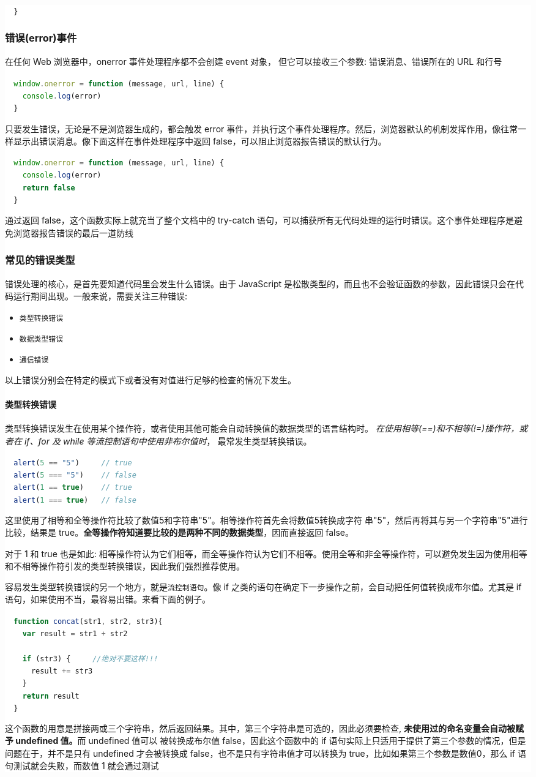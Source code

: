```javascript
  }
```

### 错误(error)事件
在任何 Web 浏览器中，onerror 事件处理程序都不会创建 event 对象， 但它可以接收三个参数: 错误消息、错误所在的 URL 和行号

```javascript
  window.onerror = function (message, url, line) {
    console.log(error)
  }
```
只要发生错误，无论是不是浏览器生成的，都会触发 error 事件，并执行这个事件处理程序。然后，浏览器默认的机制发挥作用，像往常一样显示出错误消息。像下面这样在事件处理程序中返回 false，可以阻止浏览器报告错误的默认行为。
```javascript
  window.onerror = function (message, url, line) {
    console.log(error)
    return false
  }
```
通过返回 false，这个函数实际上就充当了整个文档中的 try-catch 语句，可以捕获所有无代码处理的运行时错误。这个事件处理程序是避免浏览器报告错误的最后一道防线

### 常见的错误类型
错误处理的核心，是首先要知道代码里会发生什么错误。由于 JavaScript 是松散类型的，而且也不会验证函数的参数，因此错误只会在代码运行期间出现。一般来说，需要关注三种错误:
- `类型转换错误`

- `数据类型错误`

- `通信错误`

以上错误分别会在特定的模式下或者没有对值进行足够的检查的情况下发生。

#### 类型转换错误
类型转换错误发生在使用某个操作符，或者使用其他可能会自动转换值的数据类型的语言结构时。 *在使用相等(==)和不相等(!=)操作符，或者在 if、for 及 while 等流控制语句中使用非布尔值时*， 最常发生类型转换错误。
```javascript
  alert(5 == "5")     // true
  alert(5 === "5")    // false 
  alert(1 == true)    // true
  alert(1 === true)   // false
```

这里使用了相等和全等操作符比较了数值5和字符串"5"。相等操作符首先会将数值5转换成字符 串"5"，然后再将其与另一个字符串"5"进行比较，结果是 true。<strong>全等操作符知道要比较的是两种不同的数据类型</strong>，因而直接返回 false。

对于 1 和 true 也是如此: 相等操作符认为它们相等，而全等操作符认为它们不相等。使用全等和非全等操作符，可以避免发生因为使用相等和不相等操作符引发的类型转换错误，因此我们强烈推荐使用。

容易发生类型转换错误的另一个地方，就是`流控制语句`。像 if 之类的语句在确定下一步操作之前，会自动把任何值转换成布尔值。尤其是 if 语句，如果使用不当，最容易出错。来看下面的例子。
```javascript
  function concat(str1, str2, str3){
    var result = str1 + str2

    if (str3) {     //绝对不要这样!!!
      result += str3
    }
    return result
  }
```
这个函数的用意是拼接两或三个字符串，然后返回结果。其中，第三个字符串是可选的，因此必须要检查, <strong>未使用过的命名变量会自动被赋予 undefined 值。</strong>而 undefined 值可以 被转换成布尔值 false，因此这个函数中的 if 语句实际上只适用于提供了第三个参数的情况，但是问题在于，并不是只有 undefined 才会被转换成 false，也不是只有字符串值才可以转换为 true，比如如果第三个参数是数值0，那么 if 语句测试就会失败，而数值 1 就会通过测试
